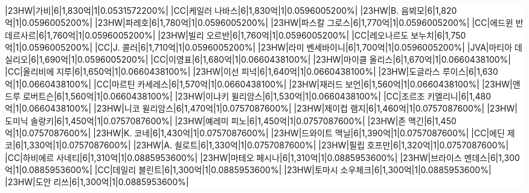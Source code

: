 |23HW|가비|6|1,830억|1|0.0531572200%|
|CC|케일러 나바스|6|1,830억|1|0.0596005200%|
|23HW|B. 음뵈모|6|1,820억|1|0.0596005200%|
|23HW|파레호|6|1,780억|1|0.0596005200%|
|23HW|파스칼 그로스|6|1,770억|1|0.0596005200%|
|CC|에드윈 반데르사르|6|1,760억|1|0.0596005200%|
|23HW|빌리 오르반|6|1,760억|1|0.0596005200%|
|CC|레오나르도 보누치|6|1,750억|1|0.0596005200%|
|CC|J. 콜러|6|1,710억|1|0.0596005200%|
|23HW|라미 벤세바이니|6|1,700억|1|0.0596005200%|
|JVA|마티아 데실리오|6|1,690억|1|0.0596005200%|
|CC|이영표|6|1,680억|1|0.0660438100%|
|23HW|마이클 올리스|6|1,670억|1|0.0660438100%|
|CC|올리비에 지루|6|1,650억|1|0.0660438100%|
|23HW|이선 피넉|6|1,640억|1|0.0660438100%|
|23HW|도글라스 루이스|6|1,630억|1|0.0660438100%|
|CC|마르틴 카세레스|6|1,570억|1|0.0660438100%|
|23HW|재러드 보언|6|1,560억|1|0.0660438100%|
|23HW|앤드루 로버트슨|6|1,560억|1|0.0660438100%|
|23HW|이냐키 윌리암스|6|1,530억|1|0.0660438100%|
|CC|조르조 키엘리니|6|1,480억|1|0.0660438100%|
|23HW|니코 윌리암스|6|1,470억|1|0.0757087600%|
|23HW|제이컵 램지|6|1,460억|1|0.0757087600%|
|23HW|도미닉 솔랑키|6|1,450억|1|0.0757087600%|
|23HW|예레미 피노|6|1,450억|1|0.0757087600%|
|23HW|존 맥긴|6|1,450억|1|0.0757087600%|
|23HW|K. 코네|6|1,430억|1|0.0757087600%|
|23HW|드와이트 맥닐|6|1,390억|1|0.0757087600%|
|CC|에딘 제코|6|1,330억|1|0.0757087600%|
|23HW|A. 쇨로트|6|1,330억|1|0.0757087600%|
|23HW|필립 호프만|6|1,320억|1|0.0757087600%|
|CC|하비에르 사네티|6|1,310억|1|0.0885953600%|
|23HW|마테오 페시나|6|1,310억|1|0.0885953600%|
|23HW|브라이스 멘데스|6|1,300억|1|0.0885953600%|
|CC|데일리 블린트|6|1,300억|1|0.0885953600%|
|23HW|토마시 소우체크|6|1,300억|1|0.0885953600%|
|23HW|도안 리쓰|6|1,300억|1|0.0885953600%|